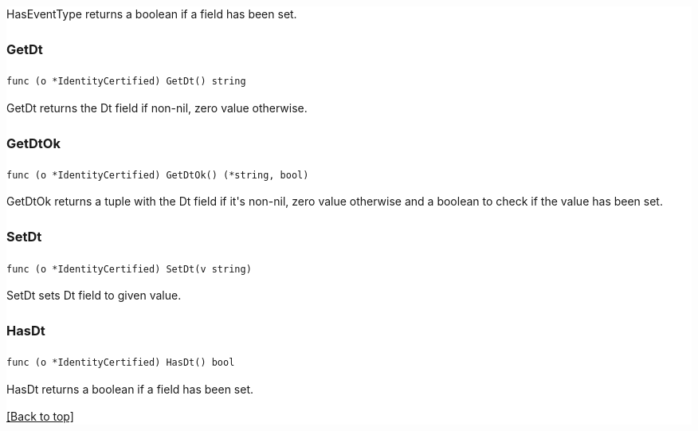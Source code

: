 HasEventType returns a boolean if a field has been set.

### GetDt

`func (o *IdentityCertified) GetDt() string`

GetDt returns the Dt field if non-nil, zero value otherwise.

### GetDtOk

`func (o *IdentityCertified) GetDtOk() (*string, bool)`

GetDtOk returns a tuple with the Dt field if it's non-nil, zero value otherwise
and a boolean to check if the value has been set.

### SetDt

`func (o *IdentityCertified) SetDt(v string)`

SetDt sets Dt field to given value.

### HasDt

`func (o *IdentityCertified) HasDt() bool`

HasDt returns a boolean if a field has been set.


[[Back to top]](#) 


